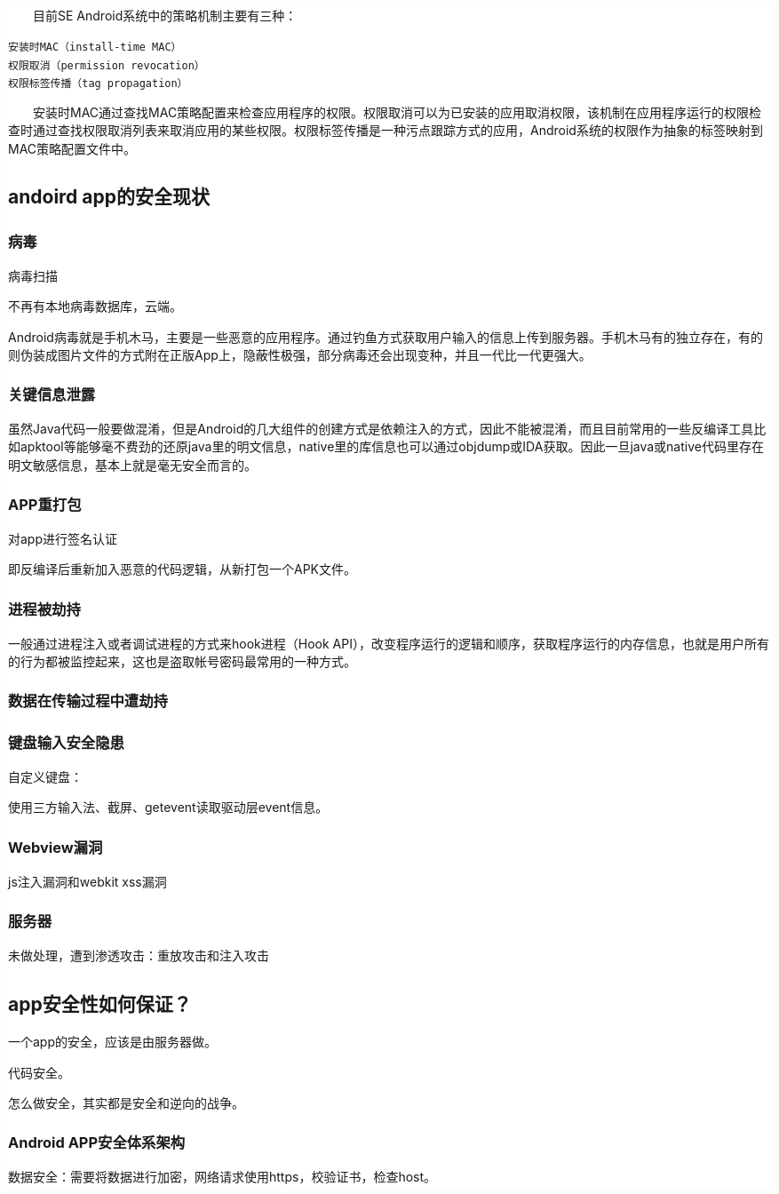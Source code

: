 　　目前SE Android系统中的策略机制主要有三种：

    安装时MAC（install-time MAC）
    权限取消（permission revocation）
    权限标签传播（tag propagation）

　　安装时MAC通过查找MAC策略配置来检查应用程序的权限。权限取消可以为已安装的应用取消权限，该机制在应用程序运行的权限检查时通过查找权限取消列表来取消应用的某些权限。权限标签传播是一种污点跟踪方式的应用，Android系统的权限作为抽象的标签映射到MAC策略配置文件中。

## andoird app的安全现状   
### 病毒 ###

病毒扫描

不再有本地病毒数据库，云端。

Android病毒就是手机木马，主要是一些恶意的应用程序。通过钓鱼方式获取用户输入的信息上传到服务器。手机木马有的独立存在，有的则伪装成图片文件的方式附在正版App上，隐蔽性极强，部分病毒还会出现变种，并且一代比一代更强大。  
### 关键信息泄露 ###
虽然Java代码一般要做混淆，但是Android的几大组件的创建方式是依赖注入的方式，因此不能被混淆，而且目前常用的一些反编译工具比如apktool等能够毫不费劲的还原java里的明文信息，native里的库信息也可以通过objdump或IDA获取。因此一旦java或native代码里存在明文敏感信息，基本上就是毫无安全而言的。  
### APP重打包 ###

对app进行签名认证

即反编译后重新加入恶意的代码逻辑，从新打包一个APK文件。  
### 进程被劫持 ###
一般通过进程注入或者调试进程的方式来hook进程（Hook API），改变程序运行的逻辑和顺序，获取程序运行的内存信息，也就是用户所有的行为都被监控起来，这也是盗取帐号密码最常用的一种方式。  
### 数据在传输过程中遭劫持 ###  
### 键盘输入安全隐患 ###

自定义键盘：

使用三方输入法、截屏、getevent读取驱动层event信息。  
### Webview漏洞 ###
js注入漏洞和webkit xss漏洞    
### 服务器 ###
未做处理，遭到渗透攻击：重放攻击和注入攻击  

## app安全性如何保证？   

一个app的安全，应该是由服务器做。

代码安全。

怎么做安全，其实都是安全和逆向的战争。

### Android APP安全体系架构 ###
数据安全：需要将数据进行加密，网络请求使用https，校验证书，检查host。  
